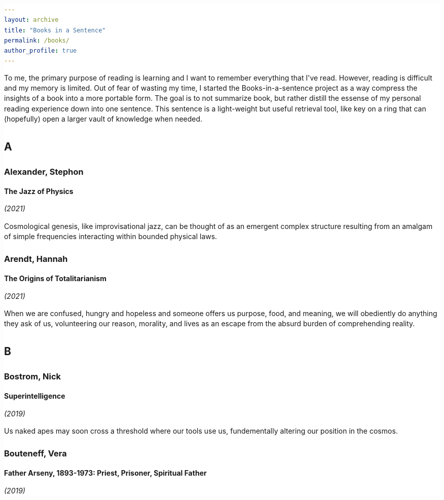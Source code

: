 ```yaml
---
layout: archive
title: "Books in a Sentence"
permalink: /books/
author_profile: true
---
```


To me, the primary purpose of reading is learning and I want to remember everything that I've read. However, reading is difficult and my memory is limited. Out of fear of wasting my time, I started the Books-in-a-sentence project as a way compress the insights of a book into a more portable form. The goal is to not summarize book, but rather distill the essense of my personal reading experience down into one sentence. This sentence is a light-weight but useful retrieval tool, like key on a ring that can (hopefully) open a larger vault of knowledge when needed.


## A

### Alexander, Stephon

**The Jazz of Physics**

*(2021)*

Cosmological genesis, like improvisational jazz, can be thought of as an emergent complex structure resulting from an amalgam of simple frequencies interacting within bounded physical laws.

### Arendt, Hannah

**The Origins of Totalitarianism**

*(2021)*

When we are confused, hungry and hopeless and someone offers us purpose, food, and meaning, we will obediently do anything they ask of us, volunteering our reason, morality, and lives as an escape from the absurd burden of comprehending reality.

## B

### Bostrom, Nick

**Superintelligence**

*(2019)*

Us naked apes may soon cross a threshold where our tools use us, fundementally altering our position in the cosmos.

### Bouteneff, Vera

**Father Arseny, 1893-1973: Priest, Prisoner, Spiritual Father**

*(2019)*
